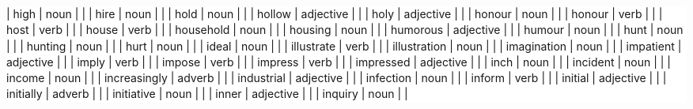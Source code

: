 |	high	|	noun	|		|
|	hire	|	noun	|		|
|	hold	|	noun	|		|
|	hollow	|	adjective	|		|
|	holy	|	adjective	|		|
|	honour	|	noun	|		|
|	honour	|	verb	|		|
|	host	|	verb	|		|
|	house	|	verb	|		|
|	household	|	noun	|		|
|	housing	|	noun	|		|
|	humorous	|	adjective	|		|
|	humour	|	noun	|		|
|	hunt	|	noun	|		|
|	hunting	|	noun	|		|
|	hurt	|	noun	|		|
|	ideal	|	noun	|		|
|	illustrate	|	verb	|		|
|	illustration	|	noun	|		|
|	imagination	|	noun	|		|
|	impatient	|	adjective	|		|
|	imply	|	verb	|		|
|	impose	|	verb	|		|
|	impress	|	verb	|		|
|	impressed	|	adjective	|		|
|	inch	|	noun	|		|
|	incident	|	noun	|		|
|	income	|	noun	|		|
|	increasingly	|	adverb	|		|
|	industrial	|	adjective	|		|
|	infection	|	noun	|		|
|	inform	|	verb	|		|
|	initial	|	adjective	|		|
|	initially	|	adverb	|		|
|	initiative	|	noun	|		|
|	inner	|	adjective	|		|
|	inquiry	|	noun	|		|